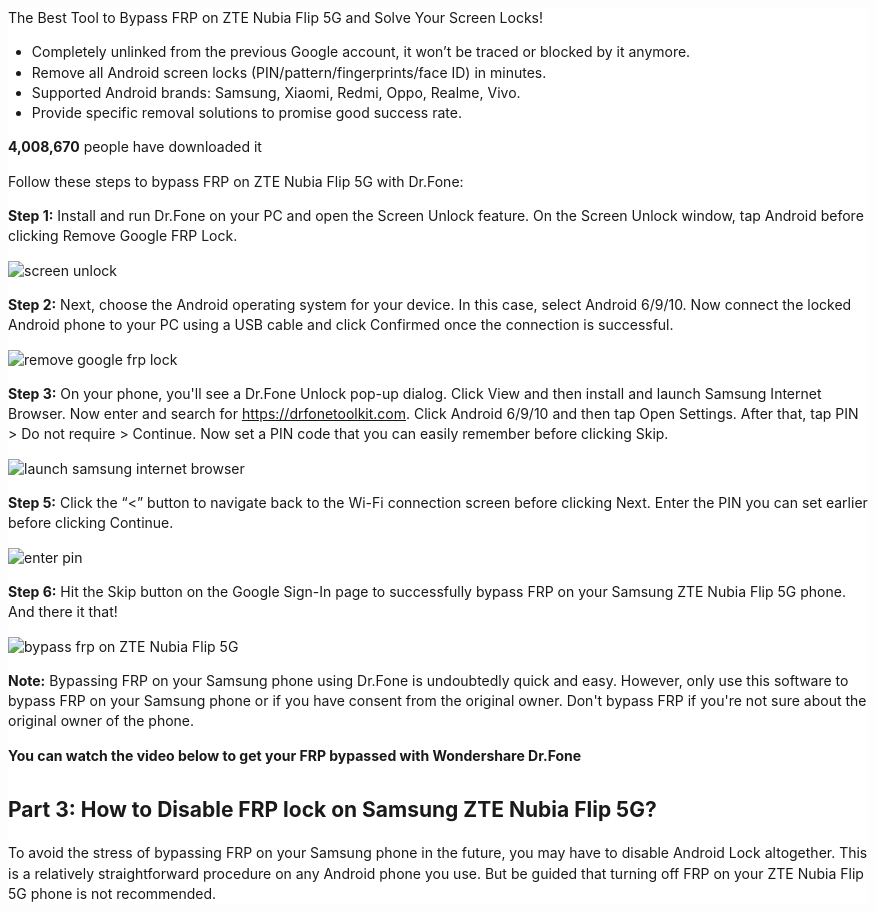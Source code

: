 The Best Tool to Bypass FRP on ZTE Nubia Flip 5G and Solve Your Screen Locks!

- Completely unlinked from the previous Google account, it won’t be traced or blocked by it anymore.
- Remove all Android screen locks (PIN/pattern/fingerprints/face ID) in minutes.
- Supported Android brands: Samsung, Xiaomi, Redmi, Oppo, Realme, Vivo.
- Provide specific removal solutions to promise good success rate.

**4,008,670** people have downloaded it

Follow these steps to bypass FRP on ZTE Nubia Flip 5G with Dr.Fone:

**Step 1:** Install and run Dr.Fone on your PC and open the Screen Unlock feature. On the Screen Unlock window, tap Android before clicking Remove Google FRP Lock.

![screen unlock](https://images.wondershare.com/drfone/guide/android-screen-unlock-3.png)

**Step 2:** Next, choose the Android operating system for your device. In this case, select Android 6/9/10. Now connect the locked Android phone to your PC using a USB cable and click Confirmed once the connection is successful.

![remove google frp lock](https://images.wondershare.com/drfone/guide/bypass-google-frp-on-android-6-9-10.png)

**Step 3:** On your phone, you'll see a Dr.Fone Unlock pop-up dialog. Click View and then install and launch Samsung Internet Browser. Now enter and search for <https://drfonetoolkit.com>. Click Android 6/9/10 and then tap Open Settings. After that, tap PIN > Do not require > Continue. Now set a PIN code that you can easily remember before clicking Skip.

![launch samsung internet browser](https://images.wondershare.com/drfone/guide/bypass-google-frp-on-android-6-9-10-4.png)

**Step 5:** Click the “<” button to navigate back to the Wi-Fi connection screen before clicking Next. Enter the PIN you can set earlier before clicking Continue.

![enter pin](https://images.wondershare.com/drfone/guide/bypass-google-frp-on-android-6-9-10-5.png)

**Step 6:** Hit the Skip button on the Google Sign-In page to successfully bypass FRP on your Samsung ZTE Nubia Flip 5G phone. And there it that!

![bypass frp on ZTE Nubia Flip 5G](https://images.wondershare.com/drfone/guide/bypass-google-frp-on-samsung.png)

**Note:** Bypassing FRP on your Samsung phone using Dr.Fone is undoubtedly quick and easy. However, only use this software to bypass FRP on your Samsung phone or if you have consent from the original owner. Don't bypass FRP if you're not sure about the original owner of the phone.

**You can watch the video below to get your FRP bypassed with Wondershare Dr.Fone**

<iframe allowfullscreen="allowfullscreen" frameborder="0" src="https://www.youtube.com/embed/7o2JG5knKr8"></iframe>

## Part 3: How to Disable FRP lock on Samsung ZTE Nubia Flip 5G?

To avoid the stress of bypassing FRP on your Samsung phone in the future, you may have to disable Android Lock altogether. This is a relatively straightforward procedure on any Android phone you use. But be guided that turning off FRP on your ZTE Nubia Flip 5G phone is not recommended.
